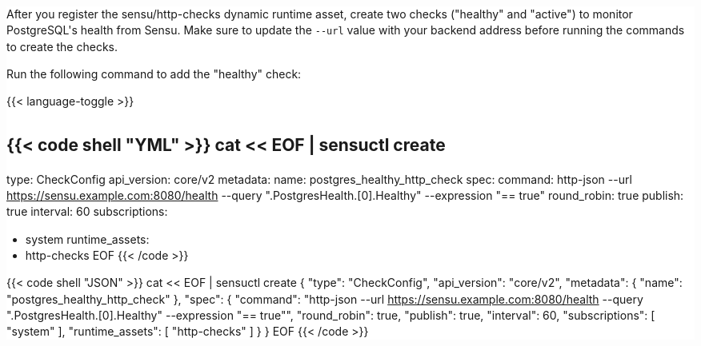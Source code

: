 After you register the sensu/http-checks dynamic runtime asset, create two checks ("healthy" and "active") to monitor PostgreSQL's health from Sensu.
Make sure to update the `--url` value with your backend address before running the commands to create the checks.

Run the following command to add the "healthy" check:

{{< language-toggle >}}

{{< code shell "YML" >}}
cat << EOF | sensuctl create
---
type: CheckConfig
api_version: core/v2
metadata:
  name: postgres_healthy_http_check
spec:
  command: http-json --url https://sensu.example.com:8080/health --query ".PostgresHealth.[0].Healthy" --expression "== true"
  round_robin: true
  publish: true
  interval: 60
  subscriptions:
  - system
  runtime_assets:
  - http-checks
EOF
{{< /code >}}

{{< code shell "JSON" >}}
cat << EOF | sensuctl create
{
  "type": "CheckConfig",
  "api_version": "core/v2",
  "metadata": {
    "name": "postgres_healthy_http_check"
  },
  "spec": {
    "command": "http-json --url https://sensu.example.com:8080/health --query \".PostgresHealth.[0].Healthy\" --expression \"== true\"",
    "round_robin": true,
    "publish": true,
    "interval": 60,
    "subscriptions": [
      "system"
    ],
    "runtime_assets": [
      "http-checks"
    ]
  }
}
EOF
{{< /code >}}


[1]: ../../../plugins/use-assets-to-install-plugins/
[2]: ../../../api/other/health/
[3]: ../../../observability-pipeline/observe-filter/filters/
[4]: ../../deploy-sensu/scale-event-storage/
[5]: https://bonsai.sensu.io/assets/sensu/http-checks
[6]: ../../../observability-pipeline/observe-process/pipelines/
[7]: ../../../observability-pipeline/observe-process/handlers/
[8]: ../../../observability-pipeline/observe-schedule/checks/#pipelines-attribute
[9]: ../../../web-ui/